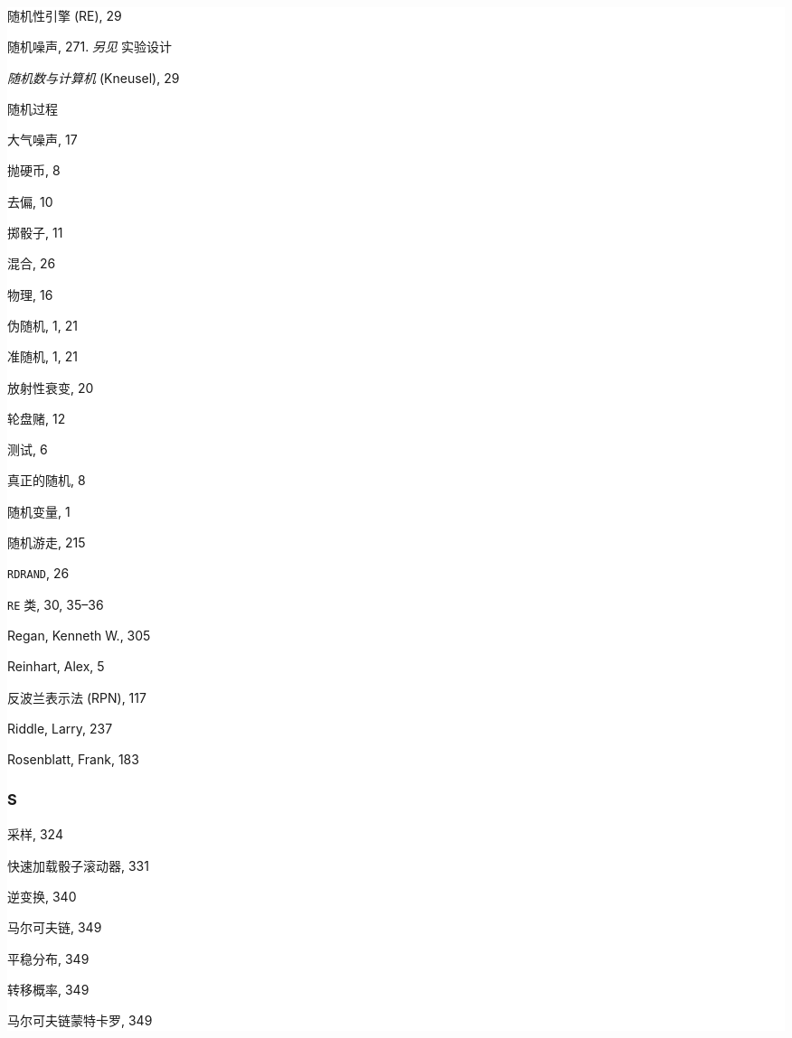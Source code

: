 随机性引擎 (RE), 29

随机噪声, 271. *另见* 实验设计

*随机数与计算机* (Kneusel), 29

随机过程

大气噪声, 17

抛硬币, 8

去偏, 10

掷骰子, 11

混合, 26

物理, 16

伪随机, 1, 21

准随机, 1, 21

放射性衰变, 20

轮盘赌, 12

测试, 6

真正的随机, 8

随机变量, 1

随机游走, 215

`RDRAND`, 26

`RE` 类, 30, 35–36

Regan, Kenneth W., 305

Reinhart, Alex, 5

反波兰表示法 (RPN), 117

Riddle, Larry, 237

Rosenblatt, Frank, 183

### **S**

采样, 324

快速加载骰子滚动器, 331

逆变换, 340

马尔可夫链, 349

平稳分布, 349

转移概率, 349

马尔可夫链蒙特卡罗, 349
